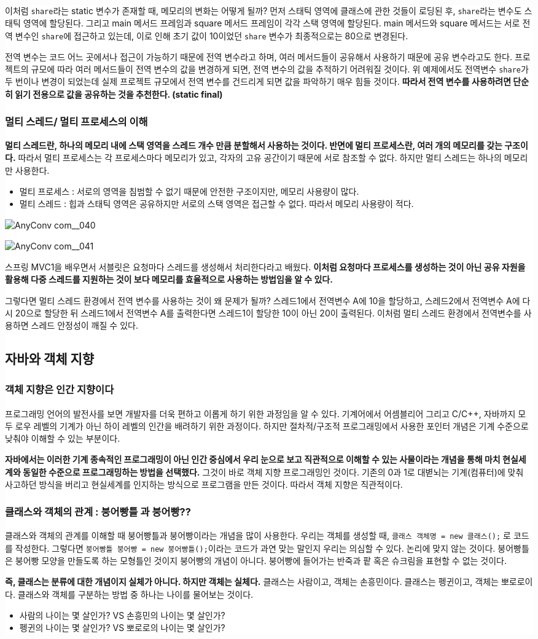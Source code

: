 이처럼 `share`라는 static 변수가 존재할 때, 메모리의 변화는 어떻게 될까? 먼저 스태틱 영역에 클래스에 관한 것들이 로딩된 후, `share`라는 변수도 스태틱 영역에 할당된다.
그리고 main 메서드 프레임과 square 메서드 프레임이 각각 스택 영역에 할당된다. main 메서드와 square 메서드는 서로 전역 변수인 `share`에 접근하고 있는데, 이로 인해 초기 값이 10이었던
`share` 변수가 최종적으로는 80으로 변경된다.

전역 변수는 코드 어느 곳에서나 접근이 가능하기 때문에 전역 변수라고 하며, 여러 메서드들이 공유해서 사용하기 때문에 공유 변수라고도 한다. 프로젝트의 규모에 따라 여러 메서드들이 전역 변수의
값을 변경하게 되면, 전역 변수의 값을 추적하기 어려워질 것이다. 위 예제에서도 전역변수 `share`가 두 번이나 변경이 되었는데 실제 프로젝트 규모에서 전역 변수를 건드리게 되면 값을 파악하기 매우 힘들 것이다.
**따라서 전역 변수를 사용하려면 단순히 읽기 전용으로 값을 공유하는 것을 추천한다. (static final)**

### 멀티 스레드/ 멀티 프로세스의 이해
**멀티 스레드란, 하나의 메모리 내에 스택 영역을 스레드 개수 만큼 분할해서 사용하는 것이다. 반면에 멀티 프로세스란, 여러 개의 메모리를 갖는 구조이다.**
따라서 멀티 프로세스는 각 프로세스마다 메모리가 있고, 각자의 고유 공간이기 때문에 서로 참조할 수 없다. 하지만 멀티 스레드는 하나의 메모리만 사용한다.

- 멀티 프로세스 : 서로의 영역을 침범할 수 없기 때문에 안전한 구조이지만, 메모리 사용량이 많다.
- 멀티 스레드 : 힙과 스태틱 영역은 공유하지만 서로의 스택 영역은 접근할 수 없다. 따라서 메모리 사용량이 적다.

![AnyConv com__040](https://github.com/whxogus215/JavaBookArchive/assets/70999462/fa08044f-8226-4b95-9cc7-28c18ce844e9)

![AnyConv com__041](https://github.com/whxogus215/JavaBookArchive/assets/70999462/ec6cd111-d774-40a1-85b6-a8bf17bc9f8a)

스프링 MVC1을 배우면서 서블릿은 요청마다 스레드를 생성해서 처리한다라고 배웠다. **이처럼 요청마다 프로세스를 생성하는 것이 아닌 공유 자원을 활용해 다중 스레드를 지원하는 것이
보다 메모리를 효율적으로 사용하는 방법임을 알 수 있다.**

그렇다면 멀티 스레드 환경에서 전역 변수를 사용하는 것이 왜 문제가 될까? 스레드1에서 전역변수 A에 10을 할당하고, 스레드2에서 전역변수 A에 다시 20으로 할당한 뒤 스레드1에서 전역변수 A를 출력한다면
스레드1이 할당한 10이 아닌 20이 출력된다. 이처럼 멀티 스레드 환경에서 전역변수를 사용하면 스레드 안정성이 깨질 수 있다.

## 자바와 객체 지향
### 객체 지향은 인간 지향이다
프로그래밍 언어의 발전사를 보면 개발자를 더욱 편하고 이롭게 하기 위한 과정임을 알 수 있다. 기계어에서 어셈블리어 그리고 C/C++, 자바까지 모두 로우 레벨의 기계가 아닌 하이 레벨의 인간을 배려하기 위한
과정이다. 하지만 절차적/구조적 프로그래밍에서 사용한 포인터 개념은 기계 수준으로 낮춰야 이해할 수 있는 부분이다.  

**자바에서는 이러한 기계 종속적인 프로그래밍이 아닌 인간 중심에서
우리 눈으로 보고 직관적으로 이해할 수 있는 사물이라는 개념을 통해 마치 현실세계와 동일한 수준으로 프로그래밍하는 방법을 선택했다.** 그것이 바로 객체 지향 프로그래밍인 것이다.
기존의 0과 1로 대볃뇌는 기계(컴퓨터)에 맞춰 사고하던 방식을 버리고 현실세계를 인지하는 방식으로 프로그램을 만든 것이다. 따라서 객체 지향은 직관적이다.

### 클래스와 객체의 관계 : 붕어빵틀 과 붕어빵??
클래스와 객체의 관계를 이해할 때 붕어빵틀과 붕어빵이라는 개념을 많이 사용한다. 우리는 객체를 생성할 때, `클래스 객체명 = new 클래스();` 로 코드를 작성한다.
그렇다면 `붕어빵틀 붕어빵 = new 붕어빵틀();`이라는 코드가 과연 맞는 말인지 우리는 의심할 수 있다. 논리에 맞지 않는 것이다. 붕어빵틀은 붕어빵 모양을 만들도록 하는
모형틀인 것이지 붕어빵의 개념이 아니다. 붕어빵에 들어가는 반죽과 팥 혹은 슈크림을 표현할 수 없는 것이다.

**즉, 클래스는 분류에 대한 개념이지 실체가 아니다. 하지만 객체는 실체다.** 클래스는 사람이고, 객체는 손흥민이다. 클래스는 펭귄이고, 객체는 뽀로로이다. 클래스와 객체를 구분하는 방법 중 하나는
나이를 물어보는 것이다.
- 사람의 나이는 몇 살인가? VS 손흥민의 나이는 몇 살인가?
- 펭귄의 나이는 몇 살인가? VS 뽀로로의 나이는 몇 살인가?

